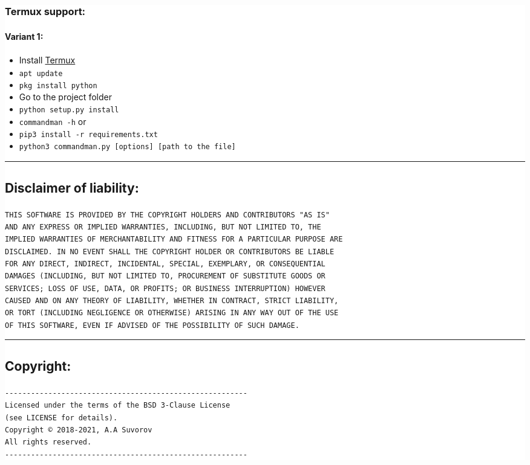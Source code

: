 ### Termux support:

#### Variant 1:

- Install [Termux](https://termux.com)
- `apt update`
- `pkg install python`
- Go to the project folder
- `python setup.py install`
- `commandman -h`
or
- `pip3 install -r requirements.txt`
- `python3 commandman.py [options] [path to the file]`

***

## Disclaimer of liability:

    THIS SOFTWARE IS PROVIDED BY THE COPYRIGHT HOLDERS AND CONTRIBUTORS "AS IS"
    AND ANY EXPRESS OR IMPLIED WARRANTIES, INCLUDING, BUT NOT LIMITED TO, THE
    IMPLIED WARRANTIES OF MERCHANTABILITY AND FITNESS FOR A PARTICULAR PURPOSE ARE
    DISCLAIMED. IN NO EVENT SHALL THE COPYRIGHT HOLDER OR CONTRIBUTORS BE LIABLE
    FOR ANY DIRECT, INDIRECT, INCIDENTAL, SPECIAL, EXEMPLARY, OR CONSEQUENTIAL
    DAMAGES (INCLUDING, BUT NOT LIMITED TO, PROCUREMENT OF SUBSTITUTE GOODS OR
    SERVICES; LOSS OF USE, DATA, OR PROFITS; OR BUSINESS INTERRUPTION) HOWEVER
    CAUSED AND ON ANY THEORY OF LIABILITY, WHETHER IN CONTRACT, STRICT LIABILITY,
    OR TORT (INCLUDING NEGLIGENCE OR OTHERWISE) ARISING IN ANY WAY OUT OF THE USE
    OF THIS SOFTWARE, EVEN IF ADVISED OF THE POSSIBILITY OF SUCH DAMAGE.

***

## Copyright:
    --------------------------------------------------------
    Licensed under the terms of the BSD 3-Clause License
    (see LICENSE for details).
    Copyright © 2018-2021, A.A Suvorov
    All rights reserved.
    --------------------------------------------------------
